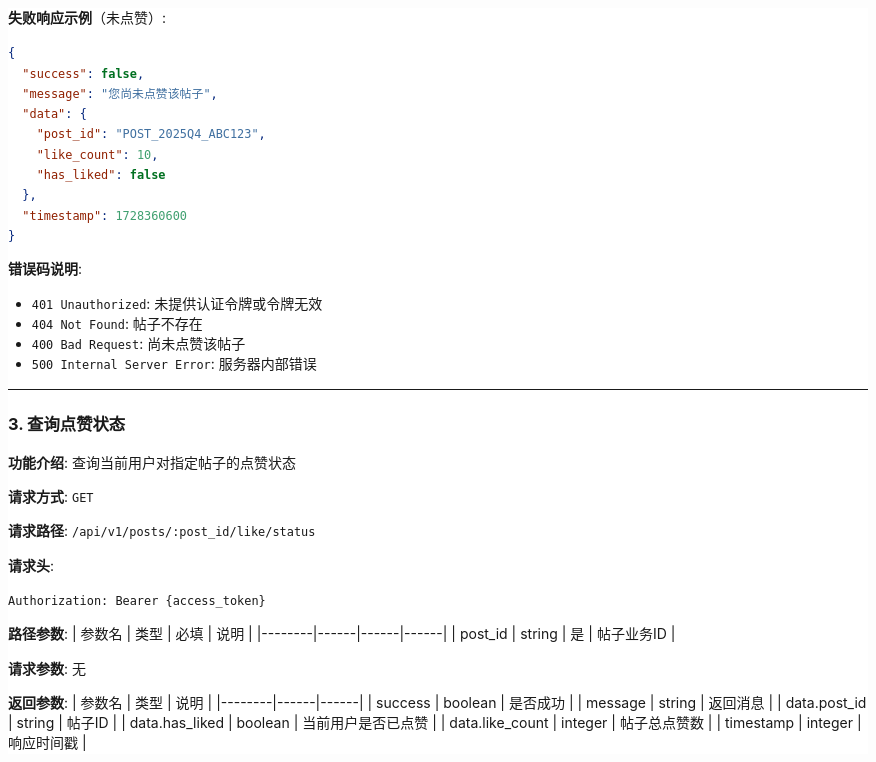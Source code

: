 **失败响应示例**（未点赞）:
```json
{
  "success": false,
  "message": "您尚未点赞该帖子",
  "data": {
    "post_id": "POST_2025Q4_ABC123",
    "like_count": 10,
    "has_liked": false
  },
  "timestamp": 1728360600
}
```

**错误码说明**:
- `401 Unauthorized`: 未提供认证令牌或令牌无效
- `404 Not Found`: 帖子不存在
- `400 Bad Request`: 尚未点赞该帖子
- `500 Internal Server Error`: 服务器内部错误

---

### 3. 查询点赞状态

**功能介绍**: 查询当前用户对指定帖子的点赞状态

**请求方式**: `GET`

**请求路径**: `/api/v1/posts/:post_id/like/status`

**请求头**:
```
Authorization: Bearer {access_token}
```

**路径参数**:
| 参数名 | 类型 | 必填 | 说明 |
|--------|------|------|------|
| post_id | string | 是 | 帖子业务ID |

**请求参数**: 无

**返回参数**:
| 参数名 | 类型 | 说明 |
|--------|------|------|
| success | boolean | 是否成功 |
| message | string | 返回消息 |
| data.post_id | string | 帖子ID |
| data.has_liked | boolean | 当前用户是否已点赞 |
| data.like_count | integer | 帖子总点赞数 |
| timestamp | integer | 响应时间戳 |
